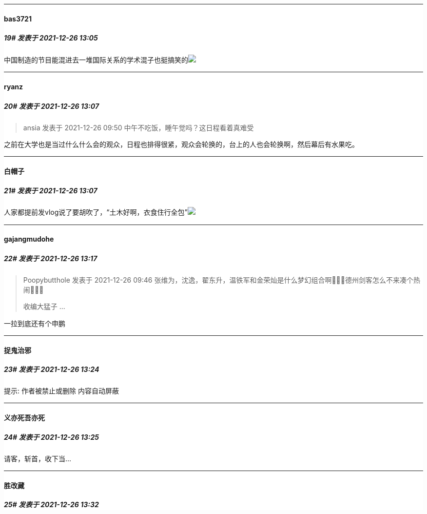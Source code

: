 *****

####  bas3721  
##### 19#       发表于 2021-12-26 13:05

中国制造的节目能混进去一堆国际关系的学术混子也挺搞笑的<img src="https://static.saraba1st.com/image/smiley/face2017/003.png" referrerpolicy="no-referrer">

*****

####  ryanz  
##### 20#       发表于 2021-12-26 13:07

<blockquote>ansia 发表于 2021-12-26 09:50
中午不吃饭，睡午觉吗？这日程看着真难受</blockquote>
之前在大学也是当过什么什么会的观众，日程也排得很紧，观众会轮换的，台上的人也会轮换啊，然后幕后有水果吃。

*****

####  白帽子  
##### 21#       发表于 2021-12-26 13:07

人家都提前发vlog说了要胡吹了，“土木好啊，衣食住行全包”<img src="https://static.saraba1st.com/image/smiley/face2017/066.png" referrerpolicy="no-referrer">

*****

####  gajangmudohe  
##### 22#       发表于 2021-12-26 13:17

<blockquote>Poopybutthole 发表于 2021-12-26 09:46
张维为，沈逸，翟东升，温铁军和金荣灿是什么梦幻组合啊🤣🤣🤣德州剑客怎么不来凑个热闹🤣🤣🤣

收编大猛子 ...</blockquote>
一拉到底还有个申鹏

*****

####  捉鬼治邪  
##### 23#       发表于 2021-12-26 13:24

提示: 作者被禁止或删除 内容自动屏蔽

*****

####  义亦死吾亦死  
##### 24#       发表于 2021-12-26 13:25

请客，斩首，收下当...

*****

####  胜改藏  
##### 25#       发表于 2021-12-26 13:32
